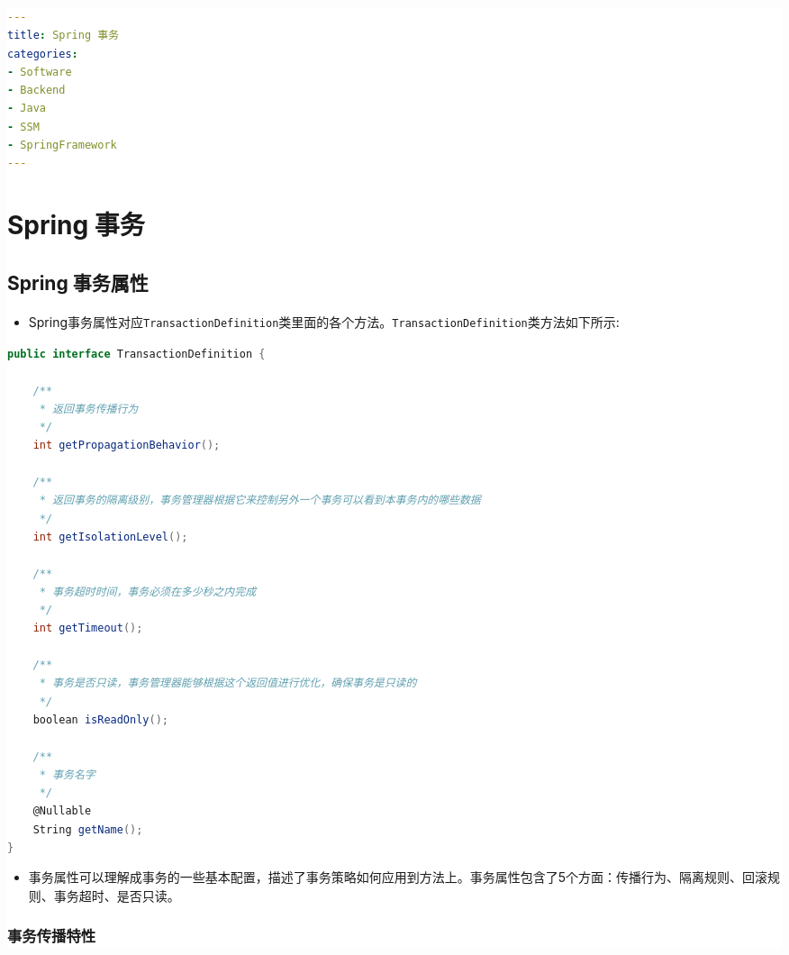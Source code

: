 ```yaml
---
title: Spring 事务
categories:
- Software
- Backend
- Java
- SSM
- SpringFramework
---
```

# Spring 事务

## Spring 事务属性

- Spring事务属性对应`TransactionDefinition`类里面的各个方法。`TransactionDefinition`类方法如下所示:

```csharp
public interface TransactionDefinition {

    /**
     * 返回事务传播行为
     */
    int getPropagationBehavior();

    /**
     * 返回事务的隔离级别，事务管理器根据它来控制另外一个事务可以看到本事务内的哪些数据
     */
    int getIsolationLevel();

    /**
     * 事务超时时间，事务必须在多少秒之内完成
     */
    int getTimeout();

    /**
     * 事务是否只读，事务管理器能够根据这个返回值进行优化，确保事务是只读的
     */
    boolean isReadOnly();

    /**
     * 事务名字
     */
    @Nullable
    String getName();
}
```

- 事务属性可以理解成事务的一些基本配置，描述了事务策略如何应用到方法上。事务属性包含了5个方面：传播行为、隔离规则、回滚规则、事务超时、是否只读。

### 事务传播特性
